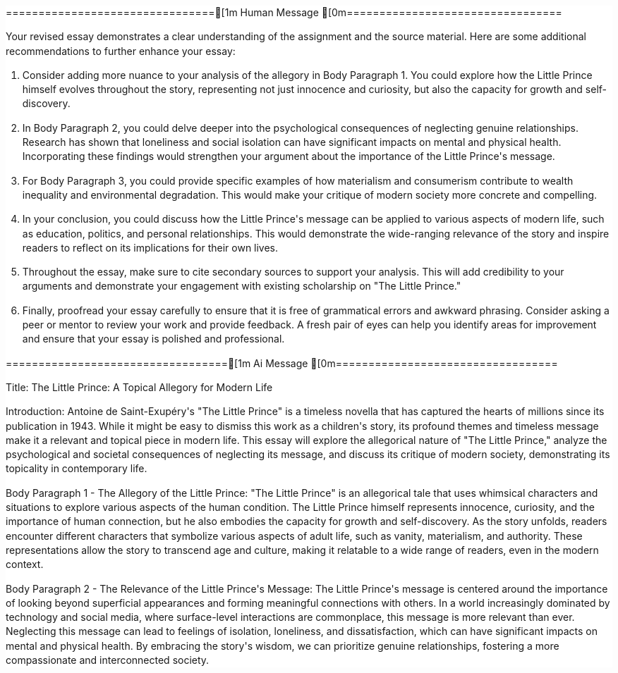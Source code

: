 ================================[1m Human Message [0m=================================

Your revised essay demonstrates a clear understanding of the assignment and the source material. Here are some additional recommendations to further enhance your essay:

1. Consider adding more nuance to your analysis of the allegory in Body Paragraph 1. You could explore how the Little Prince himself evolves throughout the story, representing not just innocence and curiosity, but also the capacity for growth and self-discovery.

2. In Body Paragraph 2, you could delve deeper into the psychological consequences of neglecting genuine relationships. Research has shown that loneliness and social isolation can have significant impacts on mental and physical health. Incorporating these findings would strengthen your argument about the importance of the Little Prince's message.

3. For Body Paragraph 3, you could provide specific examples of how materialism and consumerism contribute to wealth inequality and environmental degradation. This would make your critique of modern society more concrete and compelling.

4. In your conclusion, you could discuss how the Little Prince's message can be applied to various aspects of modern life, such as education, politics, and personal relationships. This would demonstrate the wide-ranging relevance of the story and inspire readers to reflect on its implications for their own lives.

5. Throughout the essay, make sure to cite secondary sources to support your analysis. This will add credibility to your arguments and demonstrate your engagement with existing scholarship on "The Little Prince."

6. Finally, proofread your essay carefully to ensure that it is free of grammatical errors and awkward phrasing. Consider asking a peer or mentor to review your work and provide feedback. A fresh pair of eyes can help you identify areas for improvement and ensure that your essay is polished and professional.

==================================[1m Ai Message [0m==================================

Title: The Little Prince: A Topical Allegory for Modern Life

Introduction:
Antoine de Saint-Exupéry's "The Little Prince" is a timeless novella that has captured the hearts of millions since its publication in 1943. While it might be easy to dismiss this work as a children's story, its profound themes and timeless message make it a relevant and topical piece in modern life. This essay will explore the allegorical nature of "The Little Prince," analyze the psychological and societal consequences of neglecting its message, and discuss its critique of modern society, demonstrating its topicality in contemporary life.

Body Paragraph 1 - The Allegory of the Little Prince:
"The Little Prince" is an allegorical tale that uses whimsical characters and situations to explore various aspects of the human condition. The Little Prince himself represents innocence, curiosity, and the importance of human connection, but he also embodies the capacity for growth and self-discovery. As the story unfolds, readers encounter different characters that symbolize various aspects of adult life, such as vanity, materialism, and authority. These representations allow the story to transcend age and culture, making it relatable to a wide range of readers, even in the modern context.

Body Paragraph 2 - The Relevance of the Little Prince's Message:
The Little Prince's message is centered around the importance of looking beyond superficial appearances and forming meaningful connections with others. In a world increasingly dominated by technology and social media, where surface-level interactions are commonplace, this message is more relevant than ever. Neglecting this message can lead to feelings of isolation, loneliness, and dissatisfaction, which can have significant impacts on mental and physical health. By embracing the story's wisdom, we can prioritize genuine relationships, fostering a more compassionate and interconnected society.
